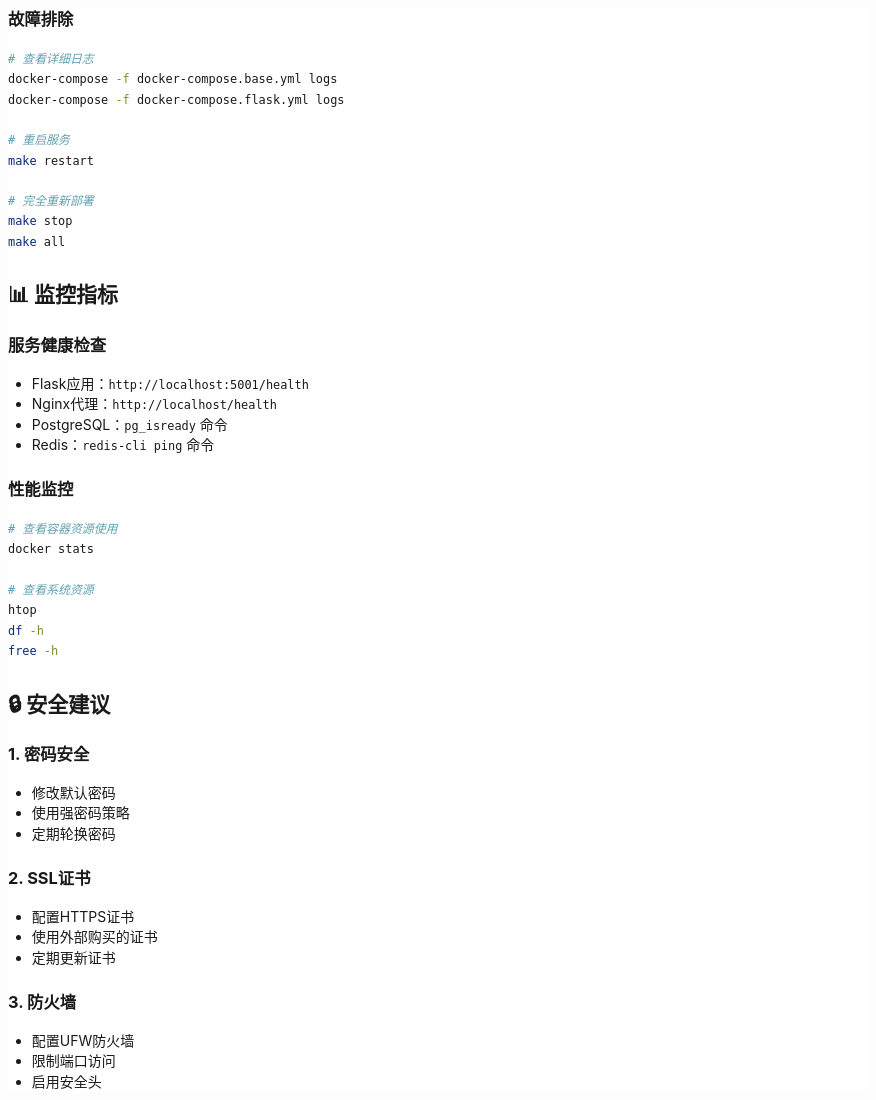 ### 故障排除

```bash
# 查看详细日志
docker-compose -f docker-compose.base.yml logs
docker-compose -f docker-compose.flask.yml logs

# 重启服务
make restart

# 完全重新部署
make stop
make all
```

## 📊 监控指标

### 服务健康检查

- Flask应用：`http://localhost:5001/health`
- Nginx代理：`http://localhost/health`
- PostgreSQL：`pg_isready` 命令
- Redis：`redis-cli ping` 命令

### 性能监控

```bash
# 查看容器资源使用
docker stats

# 查看系统资源
htop
df -h
free -h
```

## 🔒 安全建议

### 1. 密码安全
- 修改默认密码
- 使用强密码策略
- 定期轮换密码

### 2. SSL证书
- 配置HTTPS证书
- 使用外部购买的证书
- 定期更新证书

### 3. 防火墙
- 配置UFW防火墙
- 限制端口访问
- 启用安全头
